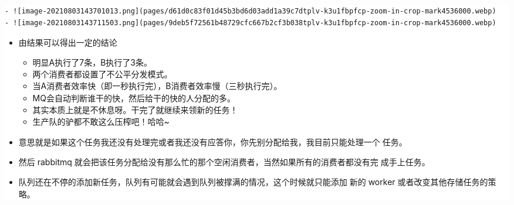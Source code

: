     - ![image-20210803143701013.png](pages/d61d0c83f01d45b3bd6d03add1a39c7dtplv-k3u1fbpfcp-zoom-in-crop-mark4536000.webp)
    - ![image-20210803143711503.png](pages/9deb5f72561b48729cfc667b2cf3b038tplv-k3u1fbpfcp-zoom-in-crop-mark4536000.webp)

  - 由结果可以得出一定的结论

    - 明显A执行了7条，B执行了3条。
    - 两个消费者都设置了不公平分发模式。
    - 当A消费者效率快（即一秒执行完），B消费者效率慢（三秒执行完）。
    - MQ会自动判断谁干的快，然后给干的快的人分配的多。
    - 其实本质上就是不休息呀。干完了就继续来领新的任务！
    - 生产队的驴都不敢这么压榨吧！哈哈~

  - 意思就是如果这个任务我还没有处理完或者我还没有应答你，你先别分配给我，我目前只能处理一个 任务。

  - 然后 rabbitmq 就会把该任务分配给没有那么忙的那个空闲消费者，当然如果所有的消费者都没有完 成手上任务。

  - 队列还在不停的添加新任务，队列有可能就会遇到队列被撑满的情况，这个时候就只能添加 新的 worker 或者改变其他存储任务的策略。
